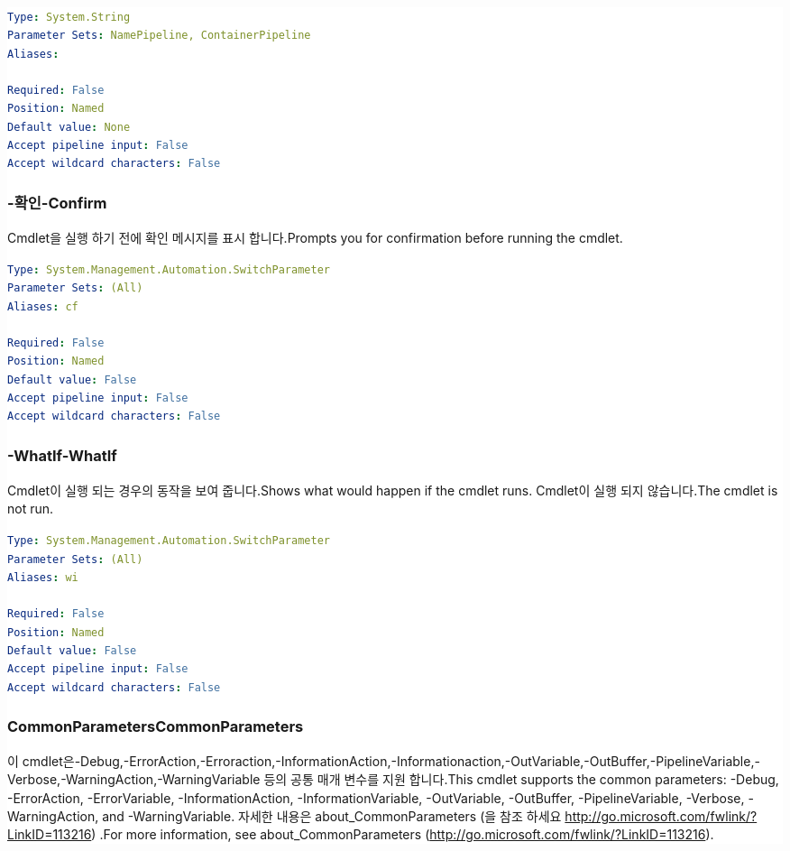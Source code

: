 ```yaml
Type: System.String
Parameter Sets: NamePipeline, ContainerPipeline
Aliases:

Required: False
Position: Named
Default value: None
Accept pipeline input: False
Accept wildcard characters: False
```

### <span data-ttu-id="3a62e-165">-확인</span><span class="sxs-lookup"><span data-stu-id="3a62e-165">-Confirm</span></span>
<span data-ttu-id="3a62e-166">Cmdlet을 실행 하기 전에 확인 메시지를 표시 합니다.</span><span class="sxs-lookup"><span data-stu-id="3a62e-166">Prompts you for confirmation before running the cmdlet.</span></span>

```yaml
Type: System.Management.Automation.SwitchParameter
Parameter Sets: (All)
Aliases: cf

Required: False
Position: Named
Default value: False
Accept pipeline input: False
Accept wildcard characters: False
```

### <span data-ttu-id="3a62e-167">-WhatIf</span><span class="sxs-lookup"><span data-stu-id="3a62e-167">-WhatIf</span></span>
<span data-ttu-id="3a62e-168">Cmdlet이 실행 되는 경우의 동작을 보여 줍니다.</span><span class="sxs-lookup"><span data-stu-id="3a62e-168">Shows what would happen if the cmdlet runs.</span></span>
<span data-ttu-id="3a62e-169">Cmdlet이 실행 되지 않습니다.</span><span class="sxs-lookup"><span data-stu-id="3a62e-169">The cmdlet is not run.</span></span>

```yaml
Type: System.Management.Automation.SwitchParameter
Parameter Sets: (All)
Aliases: wi

Required: False
Position: Named
Default value: False
Accept pipeline input: False
Accept wildcard characters: False
```

### <span data-ttu-id="3a62e-170">CommonParameters</span><span class="sxs-lookup"><span data-stu-id="3a62e-170">CommonParameters</span></span>
<span data-ttu-id="3a62e-171">이 cmdlet은-Debug,-ErrorAction,-Erroraction,-InformationAction,-Informationaction,-OutVariable,-OutBuffer,-PipelineVariable,-Verbose,-WarningAction,-WarningVariable 등의 공통 매개 변수를 지원 합니다.</span><span class="sxs-lookup"><span data-stu-id="3a62e-171">This cmdlet supports the common parameters: -Debug, -ErrorAction, -ErrorVariable, -InformationAction, -InformationVariable, -OutVariable, -OutBuffer, -PipelineVariable, -Verbose, -WarningAction, and -WarningVariable.</span></span> <span data-ttu-id="3a62e-172">자세한 내용은 about_CommonParameters (을 참조 하세요 http://go.microsoft.com/fwlink/?LinkID=113216) .</span><span class="sxs-lookup"><span data-stu-id="3a62e-172">For more information, see about_CommonParameters (http://go.microsoft.com/fwlink/?LinkID=113216).</span></span>
